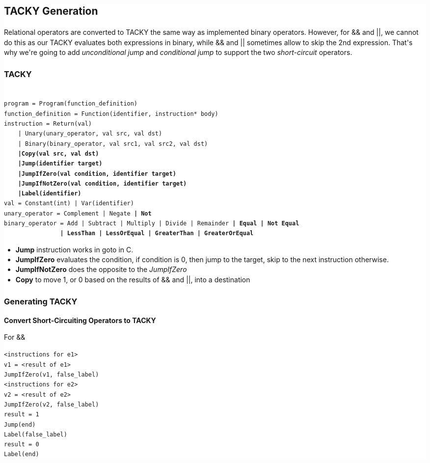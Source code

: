 ## TACKY Generation

Relational operators are converted to TACKY the same way as implemented binary operators.
However, for && and \|\|, we cannot do this as our TACKY evaluates both expressions in binary, while && and \|\| sometimes allow to skip the 2nd expression.
That's why we're going to add _unconditional jump_ and _conditional jump_ to support the two _short-circuit_ operators.

### TACKY

<pre><code>
program = Program(function_definition)
function_definition = Function(identifier, instruction* body)
instruction = Return(val) 
	| Unary(unary_operator, val src, val dst)
	| Binary(binary_operator, val src1, val src2, val dst)
	<strong>|Copy(val src, val dst)</strong>
	<strong>|Jump(identifier target)</strong>
	<strong>|JumpIfZero(val condition, identifier target)</strong>
	<strong>|JumpIfNotZero(val condition, identifier target)</strong>
	<strong>|Label(identifier)</strong>
val = Constant(int) | Var(identifier)
unary_operator = Complement | Negate <strong>| Not</strong>
binary_operator = Add | Subtract | Multiply | Divide | Remainder <strong>| Equal | Not Equal</strong>
				<strong>| LessThan | LessOrEqual | GreaterThan | GreaterOrEqual</strong>
</pre></code>

- **Jump** instruction works in goto in C.
- **JumpIfZero** evaluates the condition, if condition is 0, then jump to the target, skip to the next instruction otherwise.
- **JumpIfNotZero** does the opposite to the _JumpIfZero_
- **Copy** to move 1, or 0 based on the results of && and ||, into a destination

### Generating TACKY

**Convert Short-Circuiting Operators to TACKY**

For &&

```
<instructions for e1>
v1 = <result of e1>
JumpIfZero(v1, false_label)
<instructions for e2>
v2 = <result of e2>
JumpIfZero(v2, false_label)
result = 1
Jump(end)
Label(false_label)
result = 0
Label(end)
```
